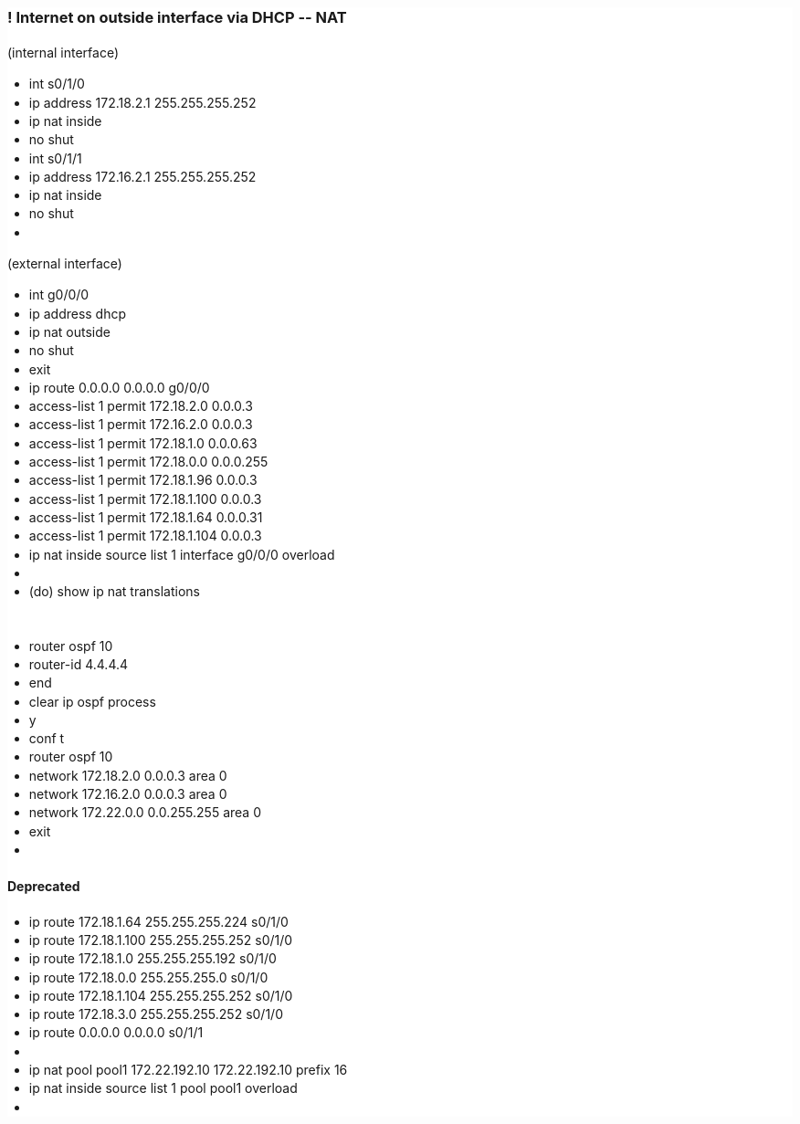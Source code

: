 ### ! Internet on outside interface via DHCP -- NAT
(internal interface)
- int s0/1/0
- ip address 172.18.2.1 255.255.255.252
- ip nat inside
- no shut
- int s0/1/1
- ip address 172.16.2.1 255.255.255.252
- ip nat inside
- no shut
- 
(external interface)

- int g0/0/0
- ip address dhcp
- ip nat outside 
- no shut
- exit
- ip route 0.0.0.0 0.0.0.0 g0/0/0
- access-list 1 permit 172.18.2.0 0.0.0.3
- access-list 1 permit 172.16.2.0 0.0.0.3
- access-list 1 permit 172.18.1.0 0.0.0.63
- access-list 1 permit 172.18.0.0 0.0.0.255
- access-list 1 permit 172.18.1.96 0.0.0.3
- access-list 1 permit 172.18.1.100 0.0.0.3
- access-list 1 permit 172.18.1.64  0.0.0.31
- access-list 1 permit 172.18.1.104 0.0.0.3
- ip nat inside source list 1 interface g0/0/0 overload
- 
- (do) show ip nat translations
#
- router ospf 10
- router-id 4.4.4.4
- end
- clear ip ospf process
- y
- conf t
- router ospf 10
- network 172.18.2.0 0.0.0.3 area 0
- network 172.16.2.0 0.0.0.3 area 0
- network 172.22.0.0 0.0.255.255 area 0
- exit
- 
#### Deprecated
- ip route 172.18.1.64 255.255.255.224 s0/1/0
- ip route 172.18.1.100 255.255.255.252 s0/1/0
- ip route 172.18.1.0 255.255.255.192 s0/1/0
- ip route 172.18.0.0 255.255.255.0 s0/1/0
- ip route 172.18.1.104 255.255.255.252 s0/1/0
- ip route 172.18.3.0 255.255.255.252 s0/1/0
- ip route 0.0.0.0 0.0.0.0 s0/1/1
- 
- ip nat pool pool1 172.22.192.10 172.22.192.10 prefix 16
- ip nat inside source list 1 pool pool1 overload
- 
